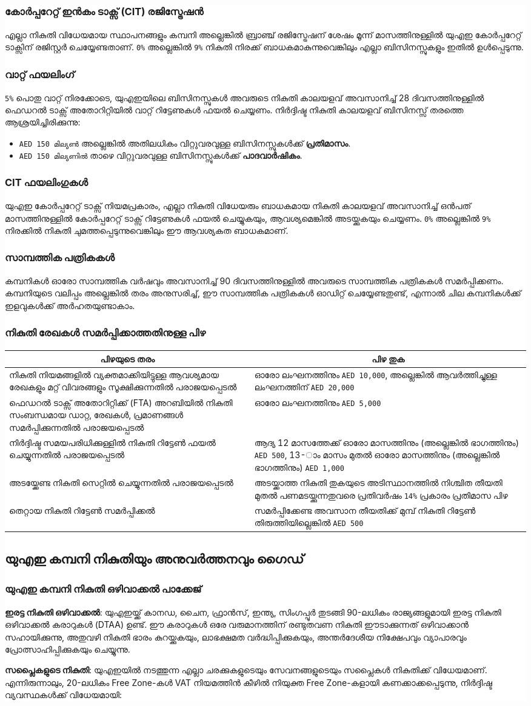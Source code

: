 ### കോർപ്പറേറ്റ് ഇൻകം ടാക്സ് (CIT) രജിസ്ട്രേഷൻ

എല്ലാ നികുതി വിധേയമായ സ്ഥാപനങ്ങളും കമ്പനി അല്ലെങ്കിൽ ബ്രാഞ്ച് രജിസ്ട്രേഷന് ശേഷം മൂന്ന് മാസത്തിനുള്ളിൽ യുഎഇ കോർപ്പറേറ്റ് ടാക്സിന് രജിസ്റ്റർ ചെയ്യേണ്ടതാണ്. `0%` അല്ലെങ്കിൽ `9%` നികുതി നിരക്ക് ബാധകമാകുന്നുവെങ്കിലും എല്ലാ ബിസിനസ്സുകളും ഇതിൽ ഉൾപ്പെടുന്നു.

### വാറ്റ് ഫയലിംഗ്

`5%` പൊതു വാറ്റ് നിരക്കോടെ, യുഎഇയിലെ ബിസിനസ്സുകൾ അവരുടെ നികുതി കാലയളവ് അവസാനിച്ച് 28 ദിവസത്തിനുള്ളിൽ ഫെഡറൽ ടാക്സ് അതോറിറ്റിയിൽ വാറ്റ് റിട്ടേണുകൾ ഫയൽ ചെയ്യണം. നിർദ്ദിഷ്ട നികുതി കാലയളവ് ബിസിനസ്സ് തരത്തെ ആശ്രയിച്ചിരിക്കുന്നു:

- `AED 150 മില്യൺ` അല്ലെങ്കിൽ അതിലധികം വിറ്റുവരവുള്ള ബിസിനസ്സുകൾക്ക് **പ്രതിമാസം**.
- `AED 150 മില്യണിൽ` താഴെ വിറ്റുവരവുള്ള ബിസിനസ്സുകൾക്ക് **പാദവാർഷികം**.

### CIT ഫയലിംഗുകൾ

യുഎഇ കോർപ്പറേറ്റ് ടാക്സ് നിയമപ്രകാരം, എല്ലാ നികുതി വിധേയരും ബാധകമായ നികുതി കാലയളവ് അവസാനിച്ച് ഒൻപത് മാസത്തിനുള്ളിൽ കോർപ്പറേറ്റ് ടാക്സ് റിട്ടേണുകൾ ഫയൽ ചെയ്യുകയും, ആവശ്യമെങ്കിൽ അടയ്ക്കുകയും ചെയ്യണം. `0%` അല്ലെങ്കിൽ `9%` നിരക്കിൽ നികുതി ചുമത്തപ്പെടുന്നുവെങ്കിലും ഈ ആവശ്യകത ബാധകമാണ്.

### സാമ്പത്തിക പത്രികകൾ

കമ്പനികൾ ഓരോ സാമ്പത്തിക വർഷവും അവസാനിച്ച് 90 ദിവസത്തിനുള്ളിൽ അവരുടെ സാമ്പത്തിക പത്രികകൾ സമർപ്പിക്കണം. കമ്പനിയുടെ വലിപ്പം അല്ലെങ്കിൽ തരം അനുസരിച്ച്, ഈ സാമ്പത്തിക പത്രികകൾ ഓഡിറ്റ് ചെയ്യേണ്ടതുണ്ട്, എന്നാൽ ചില കമ്പനികൾക്ക് ഇളവുകൾക്ക് അർഹതയുണ്ടാകാം.

### നികുതി രേഖകൾ സമർപ്പിക്കാത്തതിനുള്ള പിഴ

| പിഴയുടെ തരം | പിഴ തുക |
|--------------|----------|
| നികുതി നിയമങ്ങളിൽ വ്യക്തമാക്കിയിട്ടുള്ള ആവശ്യമായ രേഖകളും മറ്റ് വിവരങ്ങളും സൂക്ഷിക്കുന്നതിൽ പരാജയപ്പെടൽ | ഓരോ ലംഘനത്തിനും `AED 10,000`, അല്ലെങ്കിൽ ആവർത്തിച്ചുള്ള ലംഘനത്തിന് `AED 20,000` |
| ഫെഡറൽ ടാക്സ് അതോറിറ്റിക്ക് (FTA) അറബിയിൽ നികുതി സംബന്ധമായ ഡാറ്റ, രേഖകൾ, പ്രമാണങ്ങൾ സമർപ്പിക്കുന്നതിൽ പരാജയപ്പെടൽ | ഓരോ ലംഘനത്തിനും `AED 5,000` |
| നിർദ്ദിഷ്ട സമയപരിധിക്കുള്ളിൽ നികുതി റിട്ടേൺ ഫയൽ ചെയ്യുന്നതിൽ പരാജയപ്പെടൽ | ആദ്യ 12 മാസത്തേക്ക് ഓരോ മാസത്തിനും (അല്ലെങ്കിൽ ഭാഗത്തിനും) `AED 500`, 13-ാം മാസം മുതൽ ഓരോ മാസത്തിനും (അല്ലെങ്കിൽ ഭാഗത്തിനും) `AED 1,000` |
| അടയ്ക്കേണ്ട നികുതി സെറ്റിൽ ചെയ്യുന്നതിൽ പരാജയപ്പെടൽ | അടയ്ക്കാത്ത നികുതി തുകയുടെ അടിസ്ഥാനത്തിൽ നിശ്ചിത തീയതി മുതൽ പണമടയ്ക്കുന്നതുവരെ പ്രതിവർഷം `14%` പ്രകാരം പ്രതിമാസ പിഴ |
| തെറ്റായ നികുതി റിട്ടേൺ സമർപ്പിക്കൽ | സമർപ്പിക്കേണ്ട അവസാന തീയതിക്ക് മുമ്പ് നികുതി റിട്ടേൺ തിരുത്തിയില്ലെങ്കിൽ `AED 500` |

## യുഎഇ കമ്പനി നികുതിയും അനുവർത്തനവും ഗൈഡ്

### യുഎഇ കമ്പനി നികുതി ഒഴിവാക്കൽ പാക്കേജ്

**ഇരട്ട നികുതി ഒഴിവാക്കൽ**: യുഎഇയ്ക്ക് കാനഡ, ചൈന, ഫ്രാൻസ്, ഇന്ത്യ, സിംഗപ്പൂർ തുടങ്ങി 90-ലധികം രാജ്യങ്ങളുമായി ഇരട്ട നികുതി ഒഴിവാക്കൽ കരാറുകൾ (DTAA) ഉണ്ട്. ഈ കരാറുകൾ ഒരേ വരുമാനത്തിന് രണ്ടുതവണ നികുതി ഈടാക്കുന്നത് ഒഴിവാക്കാൻ സഹായിക്കുന്നു, അതുവഴി നികുതി ഭാരം കുറയ്ക്കുകയും, ലാഭക്ഷമത വർദ്ധിപ്പിക്കുകയും, അന്തർദേശീയ നിക്ഷേപവും വ്യാപാരവും പ്രോത്സാഹിപ്പിക്കുകയും ചെയ്യുന്നു.

**സപ്ലൈകളുടെ നികുതി**: യുഎഇയിൽ നടത്തുന്ന എല്ലാ ചരക്കുകളുടെയും സേവനങ്ങളുടെയും സപ്ലൈകൾ നികുതിക്ക് വിധേയമാണ്. എന്നിരുന്നാലും, 20-ലധികം Free Zone-കൾ VAT നിയമത്തിൻ കീഴിൽ നിയുക്ത Free Zone-കളായി കണക്കാക്കപ്പെടുന്നു, നിർദ്ദിഷ്ട വ്യവസ്ഥകൾക്ക് വിധേയമായി:
